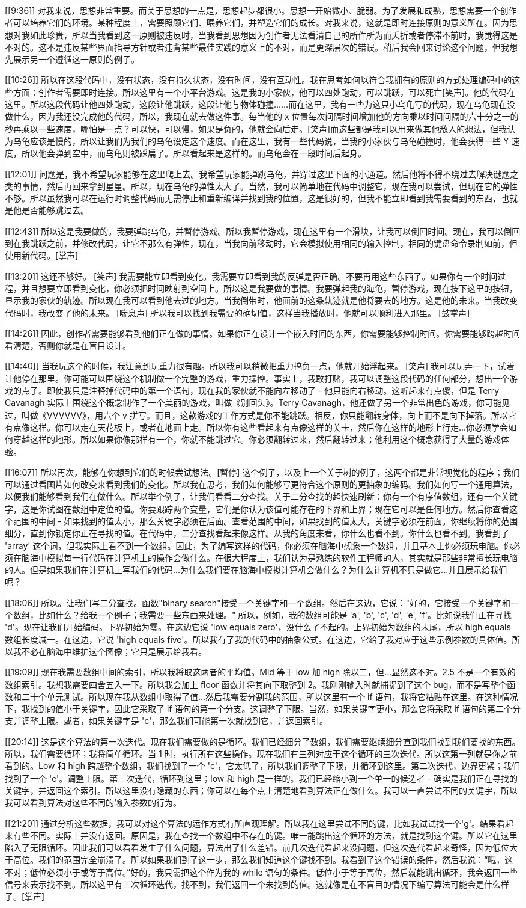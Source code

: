 [[9:36]] 对我来说，思想非常重要。而关于思想的一点是，思想起步都很小。思想一开始微小、脆弱。为了发展和成熟，思想需要一个创作者可以培养它们的环境。某种程度上，需要照顾它们、喂养它们，并塑造它们的成长。对我来说，这就是即时连接原则的意义所在。因为思想对我如此珍贵，所以当我看到这一原则被违反时，当我看到思想因为创作者无法看清自己的所作所为而夭折或者停滞不前时，我觉得这是不对的。这不是违反某些界面指导方针或者违背某些最佳实践的意义上的不对，而是更深层次的错误。稍后我会回来讨论这个问题，但我想先展示另一个遵循这一原则的例子。

\[\[10:26\]\] 所以在这段代码中，没有状态，没有持久状态，没有时间，没有互动性。我在思考如何以符合我拥有的原则的方式处理编码中的这些方面：创作者需要即时连接。所以这里有一个小平台游戏。这是我的小家伙，他可以四处跑动，可以跳跃，可以死亡[笑声]。他的代码在这里。所以这段代码让他四处跑动，这段让他跳跃，这段让他与物体碰撞……而在这里，我有一些为这只小乌龟写的代码。现在乌龟现在没做什么，因为我还没完成他的代码，所以，我现在就去做这件事。每当他的 x 位置每次间隔时间增加他的方向乘以时间间隔的六十分之一的秒再乘以一些速度，哪怕是一点？可以快，可以慢，如果是负的，他就会向后走。[笑声]而这些都是我可以用来做其他敌人的想法，但我认为乌龟应该是慢的，所以让我们为我们的乌龟设定这个速度。而在这里，我有一些代码说，当我的小家伙与乌龟碰撞时，他会获得一些 Y 速度，所以他会弹到空中，而乌龟则被踩扁了。所以看起来是这样的。而乌龟会在一段时间后起身。

\[\[12:01\]\] 问题是，我不希望玩家能够在这里爬上去。我希望玩家能弹跳乌龟，并穿过这里下面的小通道。然后他将不得不绕过去解决谜题之类的事情，然后再回来拿到星星。所以，现在乌龟的弹性太大了。当然，我可以简单地在代码中调整它，现在我可以尝试，但现在它的弹性不够。所以虽然我可以在运行时调整代码而无需停止和重新编译并找到我的位置，这是很好的，但我不能立即看到我需要看到的东西，也就是他是否能够跳过去。

\[\[12:43\]\] 所以这是我要做的。我要弹跳乌龟，并暂停游戏。所以我暂停游戏，现在这里有一个滑块，让我可以倒回时间。现在，我可以倒回到在我跳跃之前，并修改代码，让它不那么有弹性，现在，当我向前移动时，它会模拟使用相同的输入控制，相同的键盘命令录制如前，但使用新代码。[掌声]

[[13:20]] 这还不够好。 [笑声] 我需要能立即看到变化。我需要立即看到我的反弹是否正确。不要再用这些东西了。如果你有一个时间过程，并且想要立即看到变化，你必须把时间映射到空间上。所以这是我要做的事情。我要弹起我的海龟，暂停游戏，现在按下这里的按钮，显示我的家伙的轨迹。所以现在我可以看到他去过的地方。当我倒带时，他面前的这条轨迹就是他将要去的地方。这是他的未来。当我改变代码时，我改变了他的未来。 [喘息声] 所以我可以找到我需要的确切值，这样当我播放时，他就可以顺利进入那里。 [鼓掌声]

[[14:26]] 因此，创作者需要能够看到他们正在做的事情。如果你正在设计一个嵌入时间的东西，你需要能够控制时间。你需要能够跨越时间看清楚，否则你就是在盲目设计。

[[14:40]] 当我玩这个的时候，我注意到玩重力很有趣。所以我可以稍微把重力搞负一点，他就开始浮起来。 [笑声] 我可以玩弄一下，试着让他停在那里。你可能可以围绕这个机制做一个完整的游戏，重力操控。事实上，我敢打赌，我可以调整这段代码的任何部分，想出一个游戏的点子。即使我只是注释掉代码中的第一个语句，现在我的家伙就不能向左移动了 - 他只能向右移动。这听起来有点傻，但是 Terry Cavanagh 实际上围绕这个概念制作了一个美丽的游戏，叫做《别回头》。Terry Cavanagh，他还做了另一个非常出色的游戏，你可能见过，叫做《VVVVVV》，用六个 v 拼写。而且，这款游戏的工作方式是你不能跳跃。相反，你只能翻转身体，向上而不是向下掉落。所以它有点像这样。你可以走在天花板上，或者在地面上走。所以你有这些看起来有点像这样的关卡，然后你在这样的地形上行走...你必须学会如何穿越这样的地形。所以如果你像那样有一个，你就不能跳过它。你必须翻转过来，然后翻转过来；他利用这个概念获得了大量的游戏体验。

\[\[16:07\]] 所以再次，能够在你想到它们的时候尝试想法。[暂停] 这个例子，以及上一个关于树的例子，这两个都是非常视觉化的程序；我们可以通过看图片如何改变来看到我们的变化。所以我在思考，我们如何能够写更符合这个原则的更抽象的编码。我们如何写一个通用算法，以便我们能够看到我们在做什么。所以举个例子，让我们看看二分查找。关于二分查找的超快速刷新：你有一个有序值数组，还有一个关键字，这是你试图在数组中定位的值。你要跟踪两个变量，它们是你认为该值可能存在的下界和上界；现在它可以是任何地方。然后你查看这个范围的中间 - 如果找到的值太小，那么关键字必须在后面。查看范围的中间，如果找到的值太大，关键字必须在前面。你继续将你的范围细分，直到你锁定你正在寻找的值。在代码中，二分查找看起来像这样。从我的角度来看，你什么也看不到。你什么也看不到。我看到了 'array' 这个词，但我实际上看不到一个数组。因此，为了编写这样的代码，你必须在脑海中想象一个数组，并且基本上你必须玩电脑。你必须在脑海中模拟每一行代码在计算机上的操作会做什么。在很大程度上，我们认为是熟练的软件工程师的人，其实就是那些非常擅长玩电脑的人。但是如果我们在计算机上写我们的代码...为什么我们要在脑海中模拟计算机会做什么？为什么计算机不只是做它...并且展示给我们呢？

\[\[18:06\]] 所以。让我们写二分查找。函数"binary search"接受一个关键字和一个数组。然后在这边，它说："好的，它接受一个关键字和一个数组，比如什么？给我一个例子；我需要一些东西来处理。" 所以，例如，我的数组可能是 'a', 'b', 'c', 'd', 'e', 'f'。比如说我们正在寻找 'd'。现在让我们开始编码。下界初始为零。在这边它说 'low equals zero'，没什么了不起的。上界初始为数组的末尾，所以 high equals 数组长度减一。在这边，它说 'high equals five'。所以我有了我的代码中的抽象公式。在这边，它给了我对应于这些示例参数的具体值。所以我不必在脑海中维护这个图像；它只是展示给我看。

[[19:09]] 现在我需要数组中间的索引，所以我将取这两者的平均值。Mid 等于 low 加 high 除以二，但...显然这不对。2.5 不是一个有效的数组索引。我想我需要四舍五入一下。所以我会加上 floor 函数并将其向下取整到 2。我刚刚输入时就捕捉到了这个 bug，而不是写整个函数和二十个单元测试。所以现在我从数组中取得了值...然后我需要分割我的范围，所以这里有一个 if 语句，我将它粘贴在这里。在这种情况下，我找到的值小于关键字，因此它采取了 if 语句的第一个分支。这调整了下限。当然，如果关键字更小，那么它将采取 if 语句的第二个分支并调整上限。或者，如果关键字是 'c'，那么我们可能第一次就找到它，并返回索引。

[[20:14]] 这是这个算法的第一次迭代。现在我们需要做的是循环。我们已经细分了数组，我们需要继续细分直到我们找到我们要找的东西。所以，我们需要循环；我将简单循环。当 1 时，执行所有这些操作。现在我们有三列对应于这个循环的三次迭代。所以这第一列就是你之前看到的。Low 和 high 跨越整个数组，我们找到了一个 'c'，它太低了，所以我们调整了下限，并循环到这里。第二次迭代，边界更紧；我们找到了一个 'e'。调整上限。第三次迭代，循环到这里；low 和 high 是一样的。我们已经缩小到一个单一的候选者 - 确实是我们正在寻找的关键字，并返回这个索引。所以这里没有隐藏的东西；你可以在每个点上清楚地看到算法正在做什么。我可以一直尝试不同的关键字，所以我可以看到算法对这些不同的输入参数的行为。

\[\[21:20\]\] 通过分析这些数据，我可以对这个算法的运作方式有所直观理解。所以我在这里尝试不同的键，比如我试试找一个'g'。结果看起来有些不同。实际上并没有返回。原因是，我在查找一个数组中不存在的键。唯一能跳出这个循环的方法，就是找到这个键。所以它在这里陷入了无限循环。因此我们可以看看发生了什么问题，算法出了什么差错。前几次迭代看起来没问题，但这次迭代看起来奇怪，因为低位大于高位。我们的范围完全崩溃了。所以如果我们到了这一步，那么我们知道这个键找不到。我看到了这个错误的条件，然后我说：“哦，这不对；低位必须小于或等于高位。”好的，我只需把这个作为我的 while 语句的条件。低位小于等于高位，然后就能跳出循环，我会返回一些信号来表示找不到。所以这里有三次循环迭代，找不到，我们返回一个未找到的值。这就像是在不盲目的情况下编写算法可能会是什么样子。[掌声]
